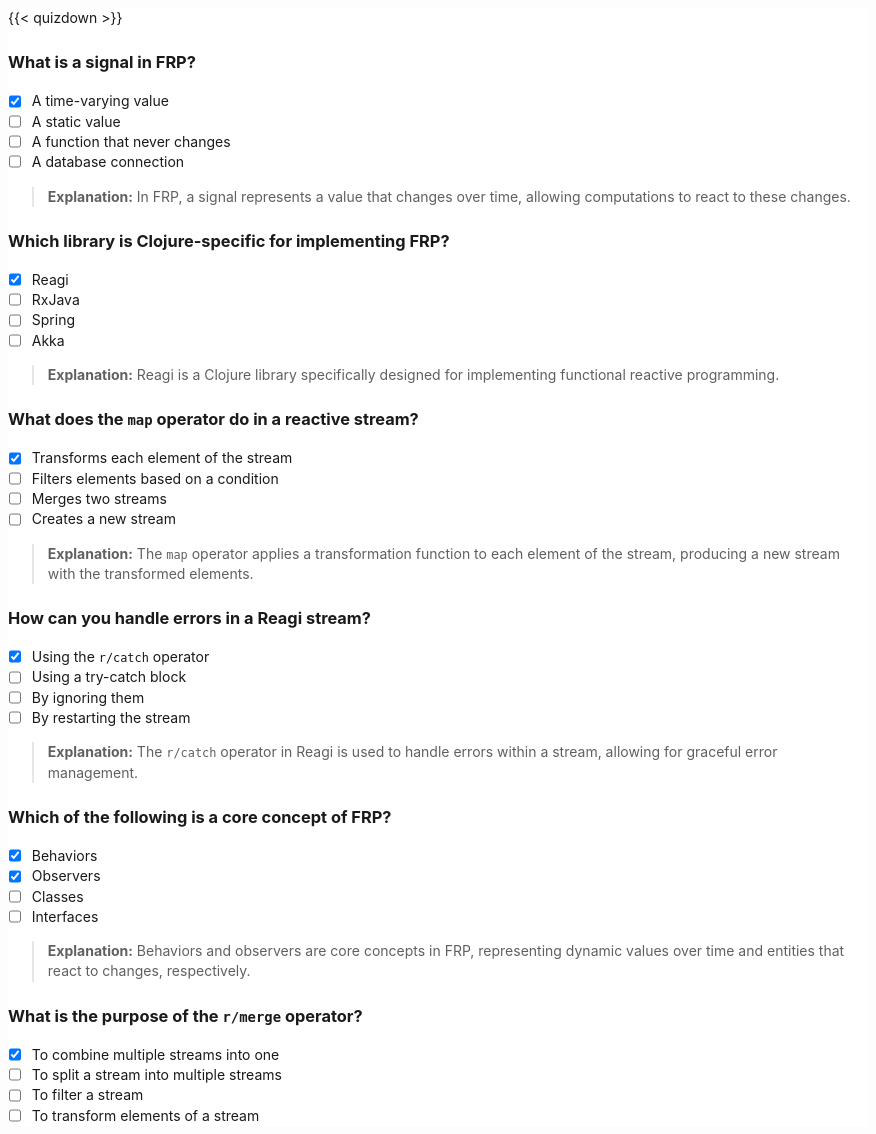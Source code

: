 {{< quizdown >}}

### What is a signal in FRP?

- [x] A time-varying value
- [ ] A static value
- [ ] A function that never changes
- [ ] A database connection

> **Explanation:** In FRP, a signal represents a value that changes over time, allowing computations to react to these changes.

### Which library is Clojure-specific for implementing FRP?

- [x] Reagi
- [ ] RxJava
- [ ] Spring
- [ ] Akka

> **Explanation:** Reagi is a Clojure library specifically designed for implementing functional reactive programming.

### What does the `map` operator do in a reactive stream?

- [x] Transforms each element of the stream
- [ ] Filters elements based on a condition
- [ ] Merges two streams
- [ ] Creates a new stream

> **Explanation:** The `map` operator applies a transformation function to each element of the stream, producing a new stream with the transformed elements.

### How can you handle errors in a Reagi stream?

- [x] Using the `r/catch` operator
- [ ] Using a try-catch block
- [ ] By ignoring them
- [ ] By restarting the stream

> **Explanation:** The `r/catch` operator in Reagi is used to handle errors within a stream, allowing for graceful error management.

### Which of the following is a core concept of FRP?

- [x] Behaviors
- [x] Observers
- [ ] Classes
- [ ] Interfaces

> **Explanation:** Behaviors and observers are core concepts in FRP, representing dynamic values over time and entities that react to changes, respectively.

### What is the purpose of the `r/merge` operator?

- [x] To combine multiple streams into one
- [ ] To split a stream into multiple streams
- [ ] To filter a stream
- [ ] To transform elements of a stream
